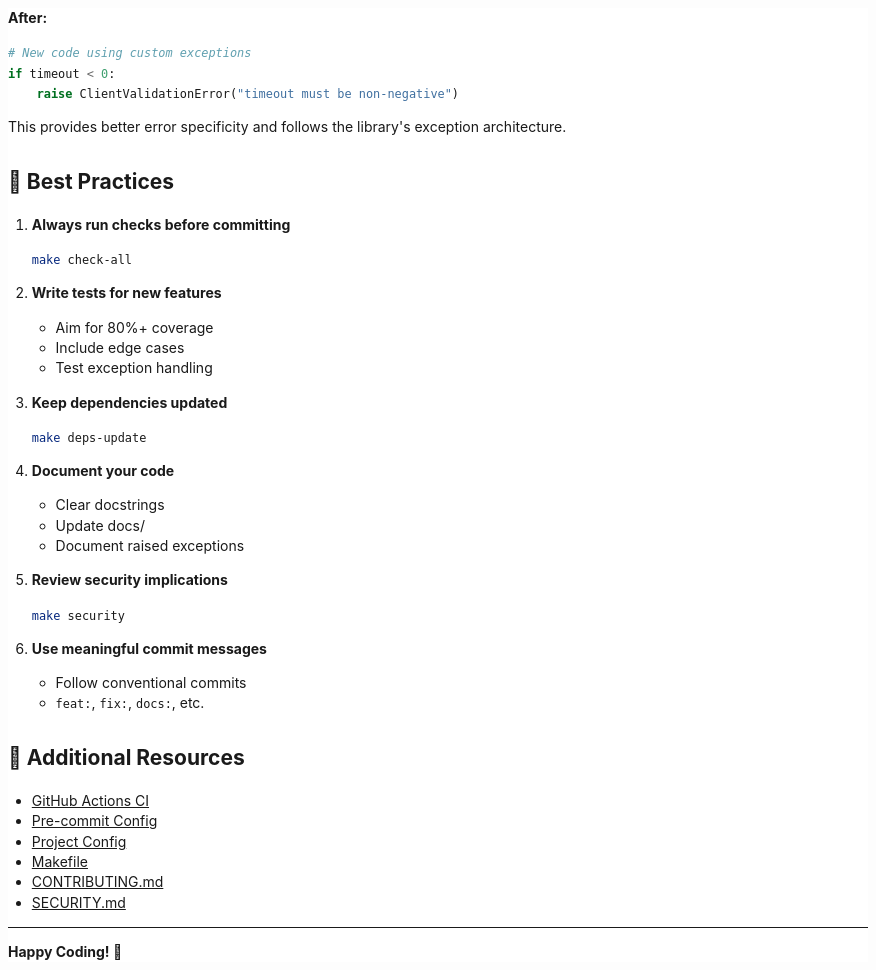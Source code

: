 **After:**
```python
# New code using custom exceptions
if timeout < 0:
    raise ClientValidationError("timeout must be non-negative")
```

This provides better error specificity and follows the library's exception architecture.

## 🎯 Best Practices

1. **Always run checks before committing**
   ```bash
   make check-all
   ```

2. **Write tests for new features**
   - Aim for 80%+ coverage
   - Include edge cases
   - Test exception handling

3. **Keep dependencies updated**
   ```bash
   make deps-update
   ```

4. **Document your code**
   - Clear docstrings
   - Update docs/
   - Document raised exceptions

5. **Review security implications**
   ```bash
   make security
   ```

6. **Use meaningful commit messages**
   - Follow conventional commits
   - `feat:`, `fix:`, `docs:`, etc.

## 📝 Additional Resources

- [GitHub Actions CI](.github/workflows/ci.yml)
- [Pre-commit Config](.pre-commit-config.yaml)
- [Project Config](pyproject.toml)
- [Makefile](Makefile)
- [CONTRIBUTING.md](CONTRIBUTING.md)
- [SECURITY.md](SECURITY.md)

---

**Happy Coding! 🚀**
